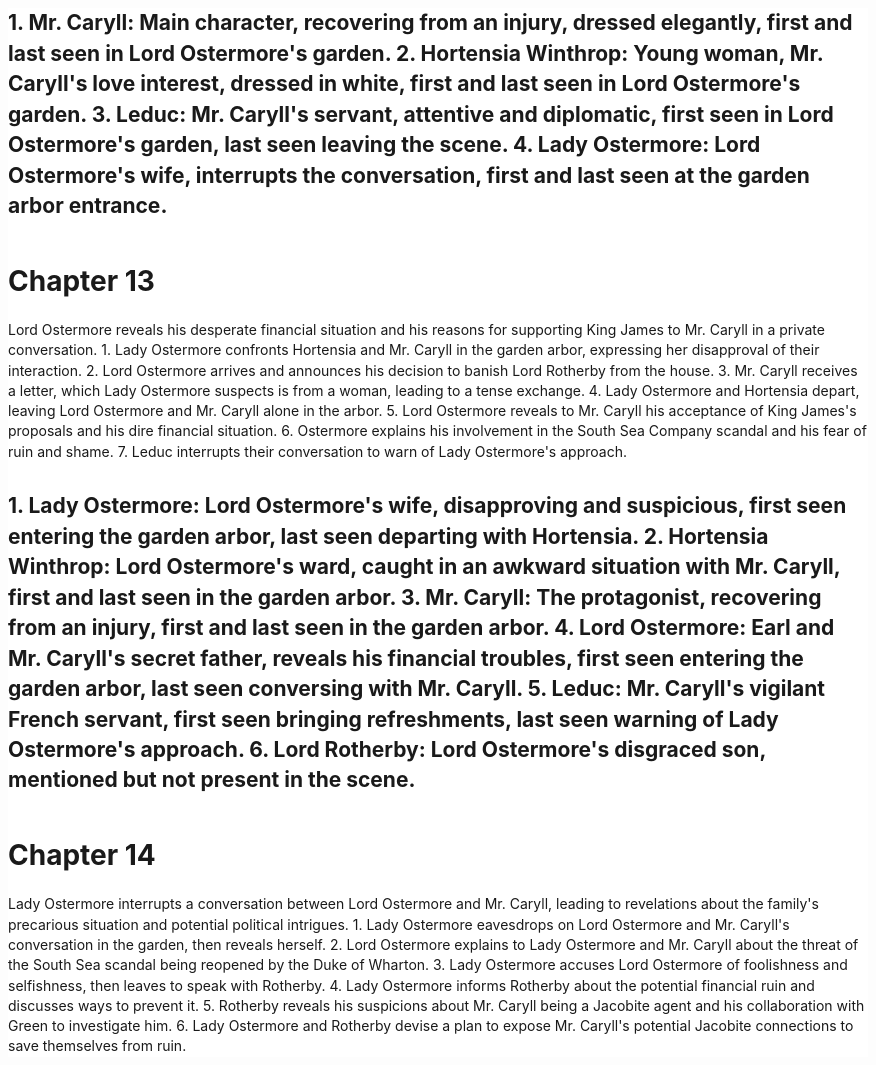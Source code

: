 <characters>1. Mr. Caryll: Main character, recovering from an injury, dressed elegantly, first and last seen in Lord Ostermore's garden.
2. Hortensia Winthrop: Young woman, Mr. Caryll's love interest, dressed in white, first and last seen in Lord Ostermore's garden.
3. Leduc: Mr. Caryll's servant, attentive and diplomatic, first seen in Lord Ostermore's garden, last seen leaving the scene.
4. Lady Ostermore: Lord Ostermore's wife, interrupts the conversation, first and last seen at the garden arbor entrance.</characters>
----------------
# Chapter 13
<synopsis>
Lord Ostermore reveals his desperate financial situation and his reasons for supporting King James to Mr. Caryll in a private conversation.
</synopsis>

<events>
1. Lady Ostermore confronts Hortensia and Mr. Caryll in the garden arbor, expressing her disapproval of their interaction.
2. Lord Ostermore arrives and announces his decision to banish Lord Rotherby from the house.
3. Mr. Caryll receives a letter, which Lady Ostermore suspects is from a woman, leading to a tense exchange.
4. Lady Ostermore and Hortensia depart, leaving Lord Ostermore and Mr. Caryll alone in the arbor.
5. Lord Ostermore reveals to Mr. Caryll his acceptance of King James's proposals and his dire financial situation.
6. Ostermore explains his involvement in the South Sea Company scandal and his fear of ruin and shame.
7. Leduc interrupts their conversation to warn of Lady Ostermore's approach.
</events>

<characters>1. Lady Ostermore: Lord Ostermore's wife, disapproving and suspicious, first seen entering the garden arbor, last seen departing with Hortensia.
2. Hortensia Winthrop: Lord Ostermore's ward, caught in an awkward situation with Mr. Caryll, first and last seen in the garden arbor.
3. Mr. Caryll: The protagonist, recovering from an injury, first and last seen in the garden arbor.
4. Lord Ostermore: Earl and Mr. Caryll's secret father, reveals his financial troubles, first seen entering the garden arbor, last seen conversing with Mr. Caryll.
5. Leduc: Mr. Caryll's vigilant French servant, first seen bringing refreshments, last seen warning of Lady Ostermore's approach.
6. Lord Rotherby: Lord Ostermore's disgraced son, mentioned but not present in the scene.</characters>
----------------
# Chapter 14
<synopsis>
Lady Ostermore interrupts a conversation between Lord Ostermore and Mr. Caryll, leading to revelations about the family's precarious situation and potential political intrigues.
</synopsis>

<events>
1. Lady Ostermore eavesdrops on Lord Ostermore and Mr. Caryll's conversation in the garden, then reveals herself.
2. Lord Ostermore explains to Lady Ostermore and Mr. Caryll about the threat of the South Sea scandal being reopened by the Duke of Wharton.
3. Lady Ostermore accuses Lord Ostermore of foolishness and selfishness, then leaves to speak with Rotherby.
4. Lady Ostermore informs Rotherby about the potential financial ruin and discusses ways to prevent it.
5. Rotherby reveals his suspicions about Mr. Caryll being a Jacobite agent and his collaboration with Green to investigate him.
6. Lady Ostermore and Rotherby devise a plan to expose Mr. Caryll's potential Jacobite connections to save themselves from ruin.